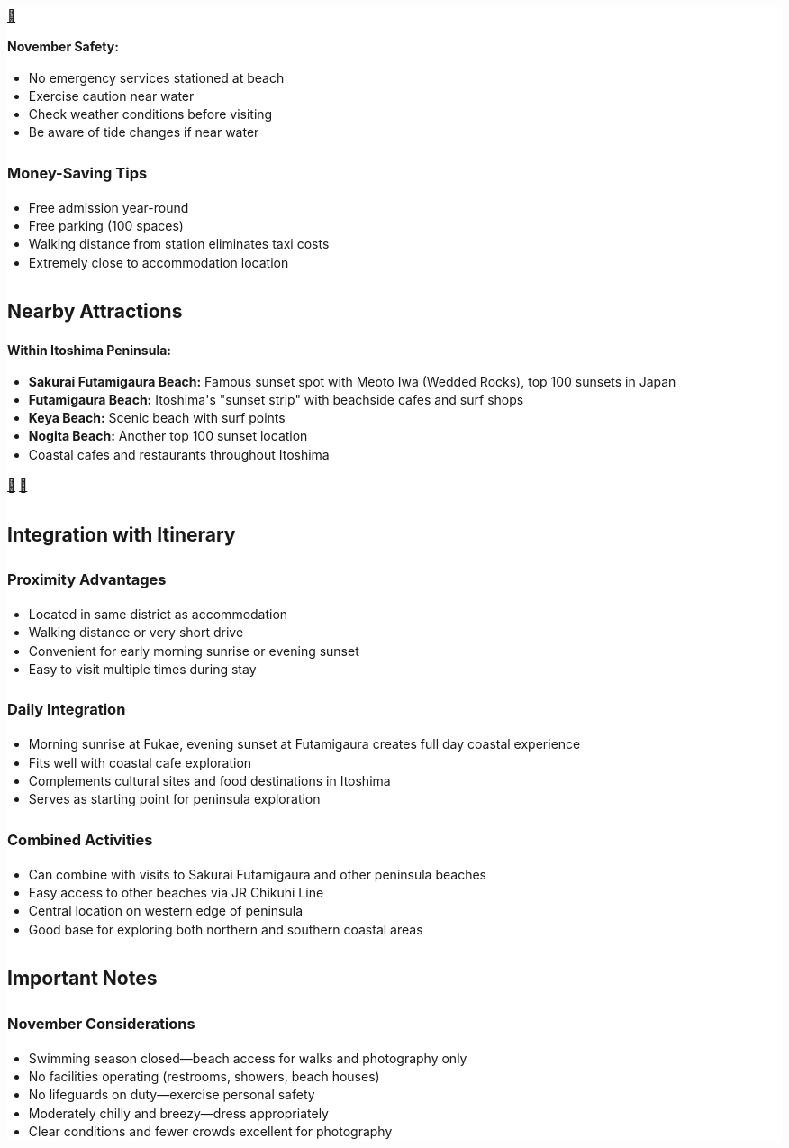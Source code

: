 [🔗](https://www.crossroadfukuoka.jp/spot/12459)

**November Safety:**
- No emergency services stationed at beach
- Exercise caution near water
- Check weather conditions before visiting
- Be aware of tide changes if near water

### Money-Saving Tips
- Free admission year-round
- Free parking (100 spaces)
- Walking distance from station eliminates taxi costs
- Extremely close to accommodation location

## Nearby Attractions

**Within Itoshima Peninsula:**
- **Sakurai Futamigaura Beach:** Famous sunset spot with Meoto Iwa (Wedded Rocks), top 100 sunsets in Japan
- **Futamigaura Beach:** Itoshima's "sunset strip" with beachside cafes and surf shops
- **Keya Beach:** Scenic beach with surf points
- **Nogita Beach:** Another top 100 sunset location
- Coastal cafes and restaurants throughout Itoshima

[🔗](https://www.fukuoka-now.com/en/fukuoka-beach-guide/) [🔗](https://www.visit-kyushu.com/en/blogs/slow-down-itoshima-beach-cafes-and-unforgettable-sunsets/)

## Integration with Itinerary

### Proximity Advantages
- Located in same district as accommodation
- Walking distance or very short drive
- Convenient for early morning sunrise or evening sunset
- Easy to visit multiple times during stay

### Daily Integration
- Morning sunrise at Fukae, evening sunset at Futamigaura creates full day coastal experience
- Fits well with coastal cafe exploration
- Complements cultural sites and food destinations in Itoshima
- Serves as starting point for peninsula exploration

### Combined Activities
- Can combine with visits to Sakurai Futamigaura and other peninsula beaches
- Easy access to other beaches via JR Chikuhi Line
- Central location on western edge of peninsula
- Good base for exploring both northern and southern coastal areas

## Important Notes

### November Considerations
- Swimming season closed—beach access for walks and photography only
- No facilities operating (restrooms, showers, beach houses)
- No lifeguards on duty—exercise personal safety
- Moderately chilly and breezy—dress appropriately
- Clear conditions and fewer crowds excellent for photography

